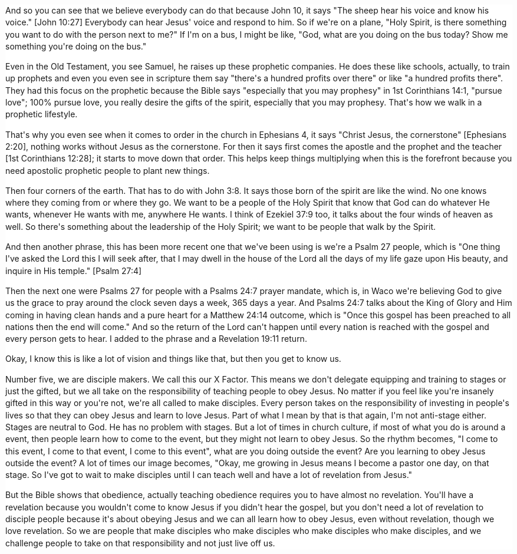 And so you can see that we believe everybody can do that because John 10, it says "The
sheep hear his voice and know his voice." \[John 10:27\] Everybody can hear Jesus' voice and respond to him. So if we're on a plane, "Holy Spirit, is there something you want to do with the person next to me?" If I'm on a bus, I might be like, "God, what are you doing on the bus today? Show me something you're doing on the bus."

Even in the Old Testament, you see Samuel, he raises up these prophetic companies. He does these like schools, actually, to train up prophets and even you even see in scripture them say "there's a hundred profits
over there" or like "a hundred profits there". They had this focus on the prophetic because the Bible says "especially that you may prophesy" in 1st Corinthians 14:1, "pursue love"; 100% pursue love, you really desire
the gifts of the spirit, especially that you may prophesy. That's how we walk in a prophetic lifestyle.

That's why you even see when it comes to order in the church in Ephesians 4, it says "Christ Jesus, the cornerstone" \[Ephesians 2:20\], nothing works without Jesus as the cornerstone. For then it says first comes the apostle and the prophet and the teacher \[1st Corinthians 12:28\]; it starts to move down that order. This helps keep things multiplying when this is the forefront because you need apostolic prophetic people to plant new things.

Then four corners of the earth. That has to do with John 3:8. It says those born of the spirit are like the wind. No one knows where they coming from or where they go. We want to be a people of the Holy Spirit that know that God can do whatever He wants, whenever He wants with me, anywhere He wants. I think of Ezekiel 37:9 too, it talks about the four winds of heaven as well. So there's something about the leadership of the Holy Spirit; we want to be people that walk by the Spirit.

And then another phrase, this has been more recent one that we've been using is we're
a Psalm 27 people, which is "One thing I've asked the Lord this I will seek after, that I may dwell in the house of the Lord all the days of my life gaze upon His beauty, and inquire in His temple." \[Psalm 27:4\]

Then the next one were Psalms 27 for people with a Psalms 24:7 prayer mandate, which is, in Waco we're believing God to give us the grace to pray around the clock seven days a week, 365 days a year. And Psalms 24:7 talks about the King of Glory and Him coming in having clean hands and a pure heart for a Matthew 24:14 outcome, which is "Once this gospel has been preached to all nations then the end will come." And so the return of the Lord can't happen until every nation is reached with the gospel and every person gets to hear. I added to the phrase and a Revelation 19:11 return.

Okay, I know this is like a lot of vision and things like that, but then you get to know us.

Number five, we are disciple makers. We call this our X Factor. This means we don't delegate equipping and training to stages or just the gifted, but we all take on the responsibility of teaching people to obey Jesus. No matter if you feel like you're insanely gifted in this way or you're not, we're all called to make disciples. Every person takes on the responsibility of investing in people's lives so that they can obey Jesus and learn to love Jesus. Part of what I mean by that is that again, I'm not anti-stage either. Stages are neutral to God. He has no problem with stages. But a lot of times in church culture, if most of what you do is around a event, then people learn how to come to the event, but they might not learn to obey Jesus. So the rhythm becomes, "I come to this event, I come to that event, I come to this event", what are you doing outside the event? Are you learning to obey Jesus outside the event? A lot of times our image becomes, "Okay, me growing in Jesus means I become a pastor one day, on that stage. So I've got to wait to make disciples until I can teach well and have a lot of revelation from Jesus."

But the Bible shows that obedience, actually teaching obedience requires you to have almost no revelation. You'll have a revelation because you wouldn't come to know Jesus if you didn't hear the gospel, but you don't need a lot of revelation to disciple people because it's about obeying Jesus and we can all learn how to obey Jesus, even without revelation, though we love revelation. So we are people that make disciples who make disciples who make disciples who make disciples, and we challenge people to take on that responsibility and not just live off us.
